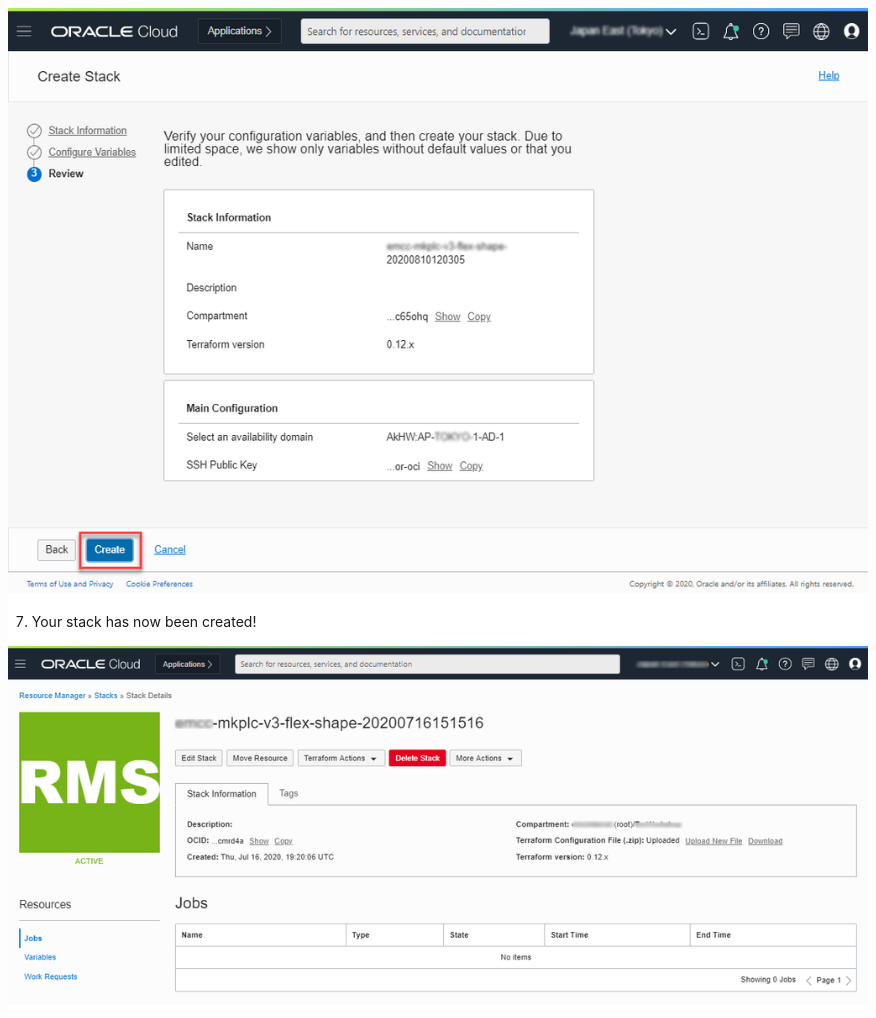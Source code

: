   ![Create Stack](./images/em-create-stack-3.png " ")

7. Your stack has now been created!  

  ![New Stack Created](./images/em-stack-details.png " ")
